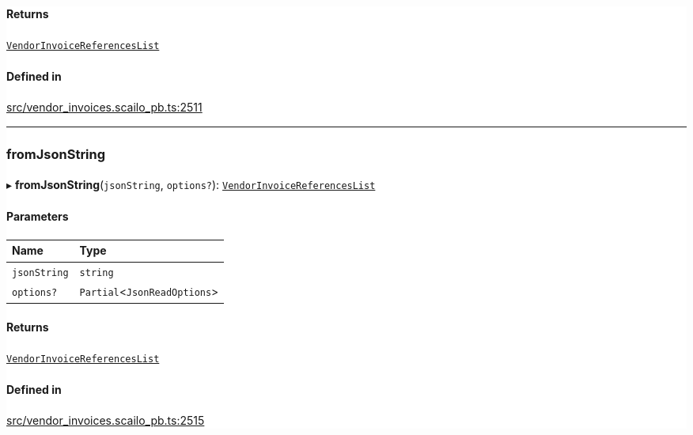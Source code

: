 #### Returns

[`VendorInvoiceReferencesList`](VendorInvoiceReferencesList.md)

#### Defined in

[src/vendor_invoices.scailo_pb.ts:2511](https://github.com/scailo/ts-sdk/blob/c10a36b57201dfa5903d4b53efa1e62aa6208936/src/vendor_invoices.scailo_pb.ts#L2511)

___

### fromJsonString

▸ **fromJsonString**(`jsonString`, `options?`): [`VendorInvoiceReferencesList`](VendorInvoiceReferencesList.md)

#### Parameters

| Name | Type |
| :------ | :------ |
| `jsonString` | `string` |
| `options?` | `Partial`\<`JsonReadOptions`\> |

#### Returns

[`VendorInvoiceReferencesList`](VendorInvoiceReferencesList.md)

#### Defined in

[src/vendor_invoices.scailo_pb.ts:2515](https://github.com/scailo/ts-sdk/blob/c10a36b57201dfa5903d4b53efa1e62aa6208936/src/vendor_invoices.scailo_pb.ts#L2515)
